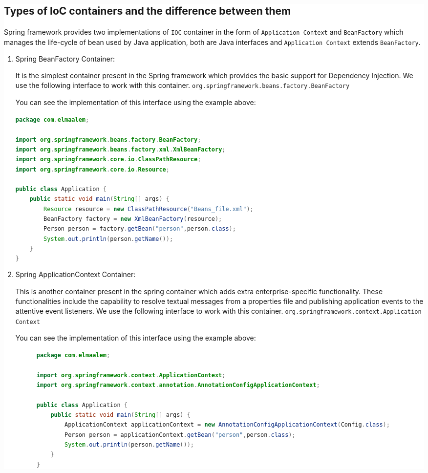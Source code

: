 ## Types of IoC containers and the difference between them

Spring framework provides two implementations of `IOC` container in the form of `Application Context` and `BeanFactory` which manages the life-cycle of bean used by Java application,
both are Java interfaces and `Application Context` extends `BeanFactory`.

1.  Spring BeanFactory Container:

    It is the simplest container present in the Spring framework which provides the basic support for Dependency Injection.
    We use the following interface to work with this container.
    `org.springframework.beans.factory.BeanFactory`

    You can see the implementation of this interface using the example above:

    ```java
    package com.elmaalem;

    import org.springframework.beans.factory.BeanFactory;
    import org.springframework.beans.factory.xml.XmlBeanFactory;
    import org.springframework.core.io.ClassPathResource;
    import org.springframework.core.io.Resource;

    public class Application {
        public static void main(String[] args) {
            Resource resource = new ClassPathResource("Beans_file.xml");
            BeanFactory factory = new XmlBeanFactory(resource);
            Person person = factory.getBean("person",person.class);
            System.out.println(person.getName());
        }
    }
    ```

2.  Spring ApplicationContext Container:

    This is another container present in the spring container which adds extra enterprise-specific functionality.
    These functionalities include the capability to resolve textual messages from a properties file and publishing application events to the attentive event listeners.
    We use the following interface to work with this container.
    `org.springframework.context.ApplicationContext`

    You can see the implementation of this interface using the example above:

    ```java
          package com.elmaalem;

          import org.springframework.context.ApplicationContext;
          import org.springframework.context.annotation.AnnotationConfigApplicationContext;

          public class Application {
              public static void main(String[] args) {
                  ApplicationContext applicationContext = new AnnotationConfigApplicationContext(Config.class);
                  Person person = applicationContext.getBean("person",person.class);
                  System.out.println(person.getName());
              }
          }
    ```
